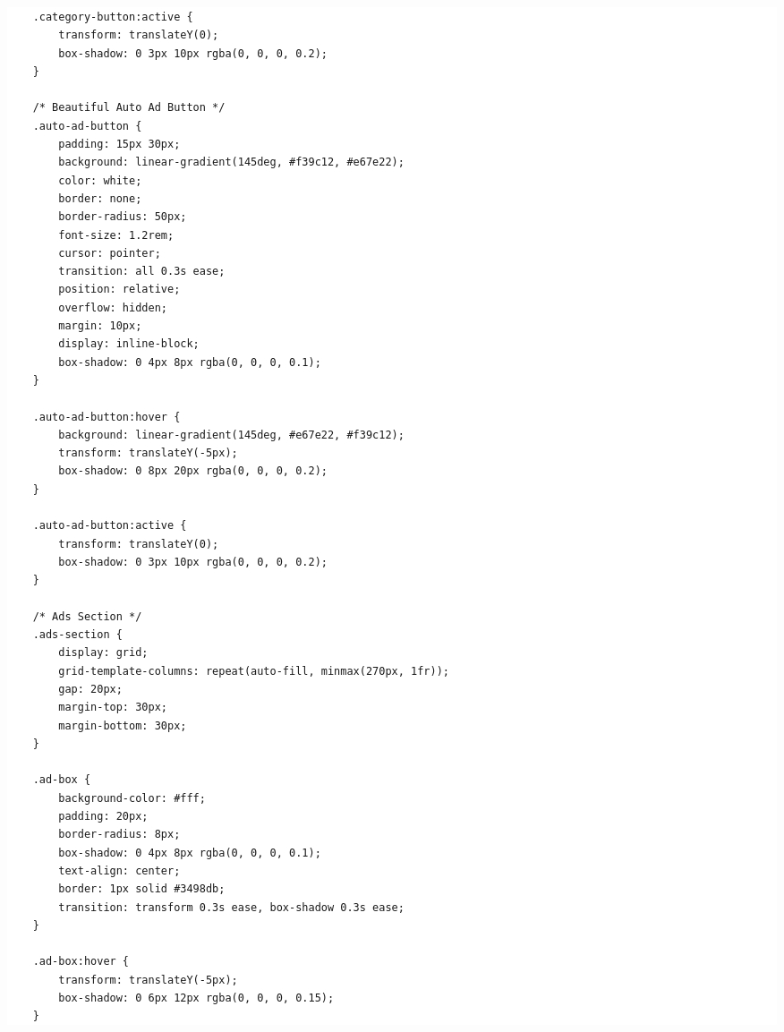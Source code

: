         .category-button:active {
            transform: translateY(0);
            box-shadow: 0 3px 10px rgba(0, 0, 0, 0.2);
        }

        /* Beautiful Auto Ad Button */
        .auto-ad-button {
            padding: 15px 30px;
            background: linear-gradient(145deg, #f39c12, #e67e22);
            color: white;
            border: none;
            border-radius: 50px;
            font-size: 1.2rem;
            cursor: pointer;
            transition: all 0.3s ease;
            position: relative;
            overflow: hidden;
            margin: 10px;
            display: inline-block;
            box-shadow: 0 4px 8px rgba(0, 0, 0, 0.1);
        }

        .auto-ad-button:hover {
            background: linear-gradient(145deg, #e67e22, #f39c12);
            transform: translateY(-5px);
            box-shadow: 0 8px 20px rgba(0, 0, 0, 0.2);
        }

        .auto-ad-button:active {
            transform: translateY(0);
            box-shadow: 0 3px 10px rgba(0, 0, 0, 0.2);
        }

        /* Ads Section */
        .ads-section {
            display: grid;
            grid-template-columns: repeat(auto-fill, minmax(270px, 1fr));
            gap: 20px;
            margin-top: 30px;
            margin-bottom: 30px;
        }

        .ad-box {
            background-color: #fff;
            padding: 20px;
            border-radius: 8px;
            box-shadow: 0 4px 8px rgba(0, 0, 0, 0.1);
            text-align: center;
            border: 1px solid #3498db;
            transition: transform 0.3s ease, box-shadow 0.3s ease;
        }

        .ad-box:hover {
            transform: translateY(-5px);
            box-shadow: 0 6px 12px rgba(0, 0, 0, 0.15);
        }
